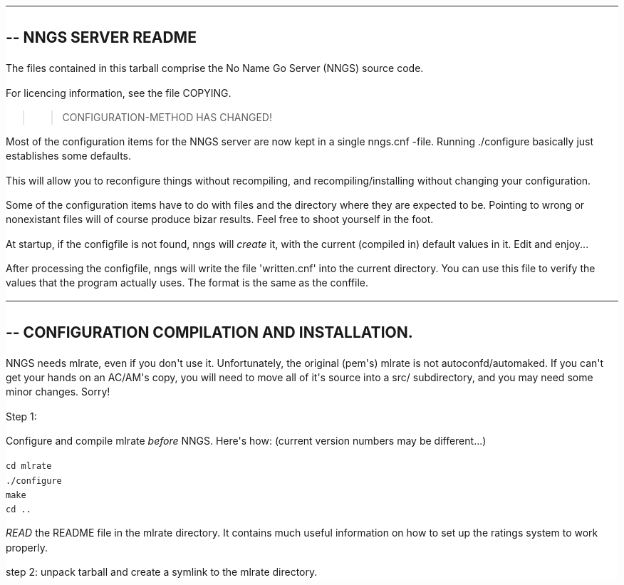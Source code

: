 -------------------------------------------------------------------
-- NNGS SERVER README
-------------------------------------------------------------------

The files contained in this tarball comprise the No Name Go Server
(NNGS) source code.

For licencing information, see the file COPYING.


>> CONFIGURATION-METHOD HAS CHANGED!

Most of the configuration items for the NNGS server are now
kept in a single nngs.cnf -file.
Running ./configure basically just establishes some defaults.

This will allow you to reconfigure things without recompiling, and
recompiling/installing without changing your configuration.

Some of the configuration items have to do with files and the directory
where they are expected to be. Pointing to wrong or nonexistant files will
of course produce bizar results. Feel free to shoot yourself in the foot.

At startup, if the configfile is not found, nngs will *create* it, with
the current (compiled in) default values in it.  Edit and enjoy...

After processing the configfile, nngs will write the file 'written.cnf'
into the current directory. You can use this file to verify the values that
the program actually uses. The format is the same as the conffile.

--------------------------------------
-- CONFIGURATION COMPILATION AND INSTALLATION.
--------------------------------------

NNGS needs mlrate, even if you don't use it.
Unfortunately, the original (pem's) mlrate
is not autoconfd/automaked. If you can't get your hands on an
AC/AM's copy, you will need to move all of it's
source into a src/ subdirectory, and you may need some
minor changes. Sorry!


Step 1:

Configure and compile mlrate *before* NNGS.  Here's how:
(current version numbers may be different...)

    cd mlrate
    ./configure
    make
    cd ..

_READ_ the README file in the mlrate directory.  It contains much useful
information on how to set up the ratings system to work properly.

step 2: 
unpack tarball and create a symlink to the mlrate directory.
